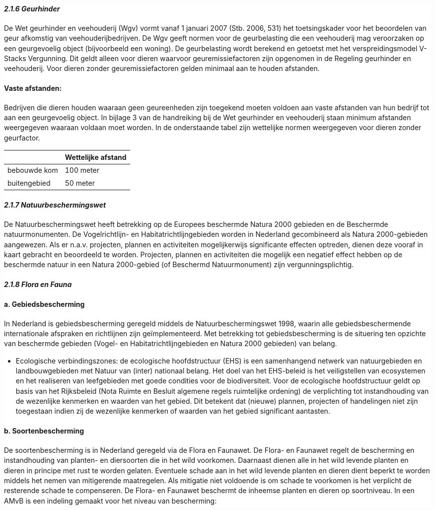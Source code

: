 #### *2.1.6 Geurhinder*

De Wet geurhinder en veehouderij (Wgv) vormt vanaf 1 januari 2007 (Stb. 2006, 531) het toetsingskader voor het beoordelen van geur afkomstig van veehouderijbedrijven. De Wgv geeft normen voor de geurbelasting die een veehouderij mag veroorzaken op een geurgevoelig object (bijvoorbeeld een woning). De geurbelasting wordt berekend en getoetst met het verspreidingsmodel V-Stacks Vergunning. Dit geldt alleen voor dieren waarvoor geuremissiefactoren zijn opgenomen in de Regeling geurhinder en veehouderij. Voor dieren zonder geuremissiefactoren gelden minimaal aan te houden afstanden.

#### Vaste afstanden:

Bedrijven die dieren houden waaraan geen geureenheden zijn toegekend moeten voldoen aan vaste afstanden van hun bedrijf tot aan een geurgevoelig object. In bijlage 3 van de handreiking bij de Wet geurhinder en veehouderij staan minimum afstanden weergegeven waaraan voldaan moet worden. In de onderstaande tabel zijn wettelijke normen weergegeven voor dieren zonder geurfactor.

|              | Wettelijke afstand |
|--------------|--------------------|
| bebouwde kom | 100 meter          |
| buitengebied | 50 meter           |

#### *2.1.7 Natuurbeschermingswet*

De Natuurbeschermingswet heeft betrekking op de Europees beschermde Natura 2000 gebieden en de Beschermde natuurmonumenten. De Vogelrichtlijn- en Habitatrichtlijngebieden worden in Nederland gecombineerd als Natura 2000-gebieden aangewezen. Als er n.a.v. projecten, plannen en activiteiten mogelijkerwijs significante effecten optreden, dienen deze vooraf in kaart gebracht en beoordeeld te worden. Projecten, plannen en activiteiten die mogelijk een negatief effect hebben op de beschermde natuur in een Natura 2000-gebied (of Beschermd Natuurmonument) zijn vergunningsplichtig.

#### *2.1.8 Flora en Fauna*

#### a. Gebiedsbescherming

In Nederland is gebiedsbescherming geregeld middels de Natuurbeschermingswet 1998, waarin alle gebiedsbeschermende internationale afspraken en richtlijnen zijn geïmplementeerd. Met betrekking tot gebiedsbescherming is de situering ten opzichte van beschermde gebieden (Vogel- en Habitatrichtlijngebieden en Natura 2000 gebieden) van belang.

- Ecologische verbindingszones: de ecologische hoofdstructuur (EHS) is een samenhangend netwerk van natuurgebieden en landbouwgebieden met Natuur van (inter) nationaal belang. Het doel van het EHS-beleid is het veiligstellen van ecosystemen en het realiseren van leefgebieden met goede condities voor de biodiversiteit. Voor de ecologische hoofdstructuur geldt op basis van het Rijksbeleid (Nota Ruimte en Besluit algemene regels ruimtelijke ordening) de verplichting tot instandhouding van de wezenlijke kenmerken en waarden van het gebied. Dit betekent dat (nieuwe) plannen, projecten of handelingen niet zijn toegestaan indien zij de wezenlijke kenmerken of waarden van het gebied significant aantasten.
#### b. Soortenbescherming

De soortenbescherming is in Nederland geregeld via de Flora en Faunawet. De Flora- en Faunawet regelt de bescherming en instandhouding van planten- en diersoorten die in het wild voorkomen. Daarnaast dienen alle in het wild levende planten en dieren in principe met rust te worden gelaten. Eventuele schade aan in het wild levende planten en dieren dient beperkt te worden middels het nemen van mitigerende maatregelen. Als mitigatie niet voldoende is om schade te voorkomen is het verplicht de resterende schade te compenseren. De Flora- en Faunawet beschermt de inheemse planten en dieren op soortniveau. In een AMvB is een indeling gemaakt voor het niveau van bescherming:

